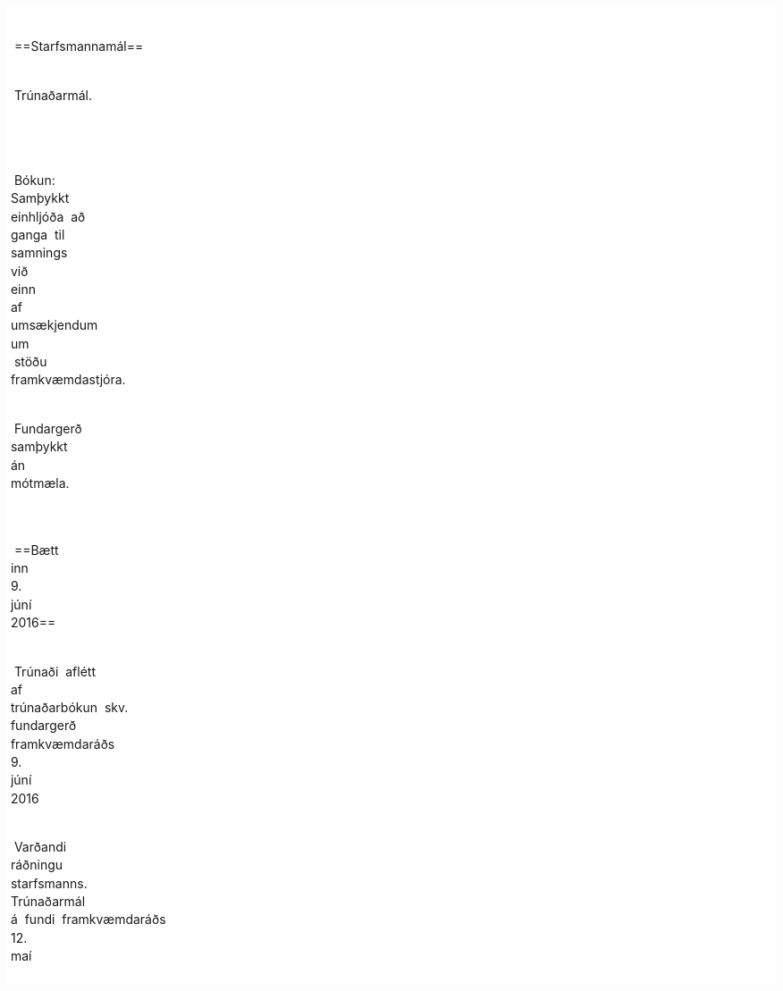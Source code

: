   
	
  
==Starfsmannamál==	
  
	
  
Trúnaðarmál.	
  	
  	
  
	
  
Bókun:	
  Samþykkt	
  einhljóða	
  að	
  ganga	
  til	
  samnings	
  við	
  einn	
  af	
  umsækjendum	
  um	
  
stöðu	
  framkvæmdastjóra.	
  	
  
	
  
Fundargerð	
  samþykkt	
  án	
  mótmæla.	
  	
  
	
  
==Bætt	
  inn	
  9.	
  júní	
  2016==	
  
	
  
Trúnaði	
  aflétt	
  af	
  trúnaðarbókun	
  skv.	
  fundargerð	
  framkvæmdaráðs	
  9.	
  júní	
  2016	
  
	
  
Varðandi	
  ráðningu	
  starfsmanns.	
  Trúnaðarmál	
  á	
  fundi	
  framkvæmdaráðs	
  12.	
  maí	
  